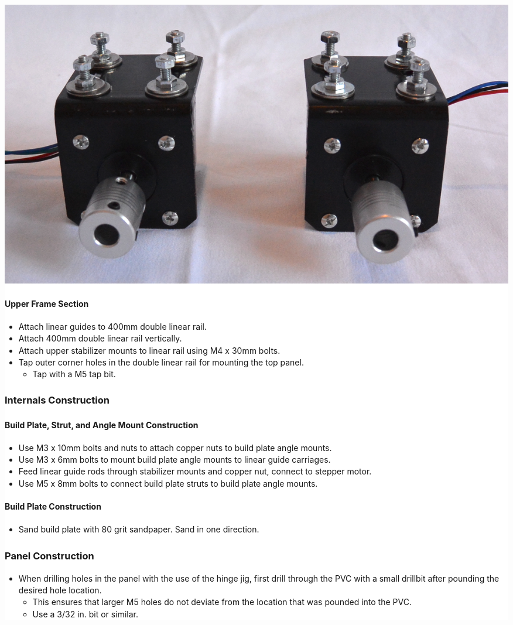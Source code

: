 <img src="images/stepper_motors_2.jpg" width="1000"/>

#### Upper Frame Section
* Attach linear guides to 400mm double linear rail. 
* Attach 400mm double linear rail vertically.
* Attach upper stabilizer mounts to linear rail using M4 x 30mm bolts.
* Tap outer corner holes in the double linear rail for mounting the top panel.
    * Tap with a M5 tap bit.

<div style="page-break-after: always;"></div>

### Internals Construction <a name="Internals-Construction"></a>

#### Build Plate, Strut, and Angle Mount Construction
* Use M3 x 10mm bolts and nuts to attach copper nuts to build plate angle mounts.
* Use M3 x 6mm bolts to mount build plate angle mounts to linear guide carriages.
* Feed linear guide rods through stabilizer mounts and copper nut, connect to stepper motor.
* Use M5 x 8mm bolts to connect build plate struts to build plate angle mounts.

#### Build Plate Construction
* Sand build plate with 80 grit sandpaper. Sand in one direction.

<div style="page-break-after: always;"></div>

### Panel Construction <a name="Panel-Construction"></a>
* When drilling holes in the panel with the use of the hinge jig, first drill through the PVC with a small drillbit after pounding the desired hole location.
    * This ensures that larger M5 holes do not deviate from the location that was pounded into the PVC.
    * Use a 3/32 in. bit or similar.
